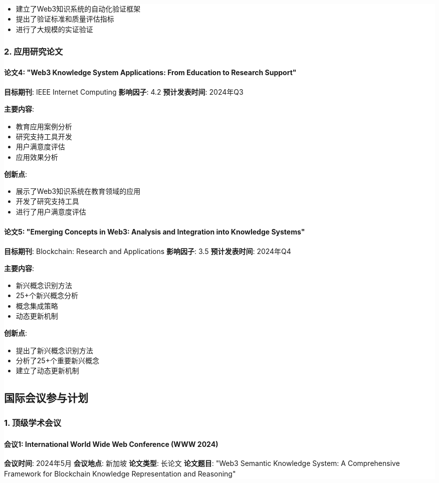 - 建立了Web3知识系统的自动化验证框架
- 提出了验证标准和质量评估指标
- 进行了大规模的实证验证

### 2. 应用研究论文

#### 论文4: "Web3 Knowledge System Applications: From Education to Research Support"

**目标期刊**: IEEE Internet Computing
**影响因子**: 4.2
**预计发表时间**: 2024年Q3

**主要内容**:

- 教育应用案例分析
- 研究支持工具开发
- 用户满意度评估
- 应用效果分析

**创新点**:

- 展示了Web3知识系统在教育领域的应用
- 开发了研究支持工具
- 进行了用户满意度评估

#### 论文5: "Emerging Concepts in Web3: Analysis and Integration into Knowledge Systems"

**目标期刊**: Blockchain: Research and Applications
**影响因子**: 3.5
**预计发表时间**: 2024年Q4

**主要内容**:

- 新兴概念识别方法
- 25+个新兴概念分析
- 概念集成策略
- 动态更新机制

**创新点**:

- 提出了新兴概念识别方法
- 分析了25+个重要新兴概念
- 建立了动态更新机制

## 国际会议参与计划

### 1. 顶级学术会议

#### 会议1: International World Wide Web Conference (WWW 2024)

**会议时间**: 2024年5月
**会议地点**: 新加坡
**论文类型**: 长论文
**论文题目**: "Web3 Semantic Knowledge System: A Comprehensive Framework for Blockchain Knowledge Representation and Reasoning"
